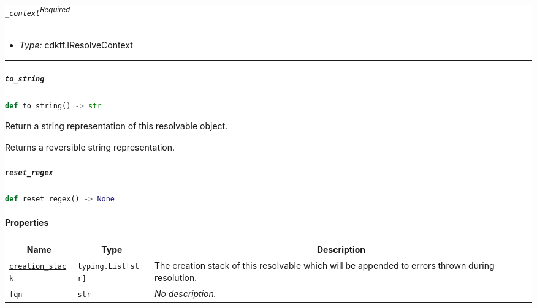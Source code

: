 ###### `_context`<sup>Required</sup> <a name="_context" id="rhizo-co-terraform-provider-oci.dataOciCloudMigrationsMigrationPlans.DataOciCloudMigrationsMigrationPlansFilterOutputReference.resolve.parameter._context"></a>

- *Type:* cdktf.IResolveContext

---

##### `to_string` <a name="to_string" id="rhizo-co-terraform-provider-oci.dataOciCloudMigrationsMigrationPlans.DataOciCloudMigrationsMigrationPlansFilterOutputReference.toString"></a>

```python
def to_string() -> str
```

Return a string representation of this resolvable object.

Returns a reversible string representation.

##### `reset_regex` <a name="reset_regex" id="rhizo-co-terraform-provider-oci.dataOciCloudMigrationsMigrationPlans.DataOciCloudMigrationsMigrationPlansFilterOutputReference.resetRegex"></a>

```python
def reset_regex() -> None
```


#### Properties <a name="Properties" id="Properties"></a>

| **Name** | **Type** | **Description** |
| --- | --- | --- |
| <code><a href="#rhizo-co-terraform-provider-oci.dataOciCloudMigrationsMigrationPlans.DataOciCloudMigrationsMigrationPlansFilterOutputReference.property.creationStack">creation_stack</a></code> | <code>typing.List[str]</code> | The creation stack of this resolvable which will be appended to errors thrown during resolution. |
| <code><a href="#rhizo-co-terraform-provider-oci.dataOciCloudMigrationsMigrationPlans.DataOciCloudMigrationsMigrationPlansFilterOutputReference.property.fqn">fqn</a></code> | <code>str</code> | *No description.* |
